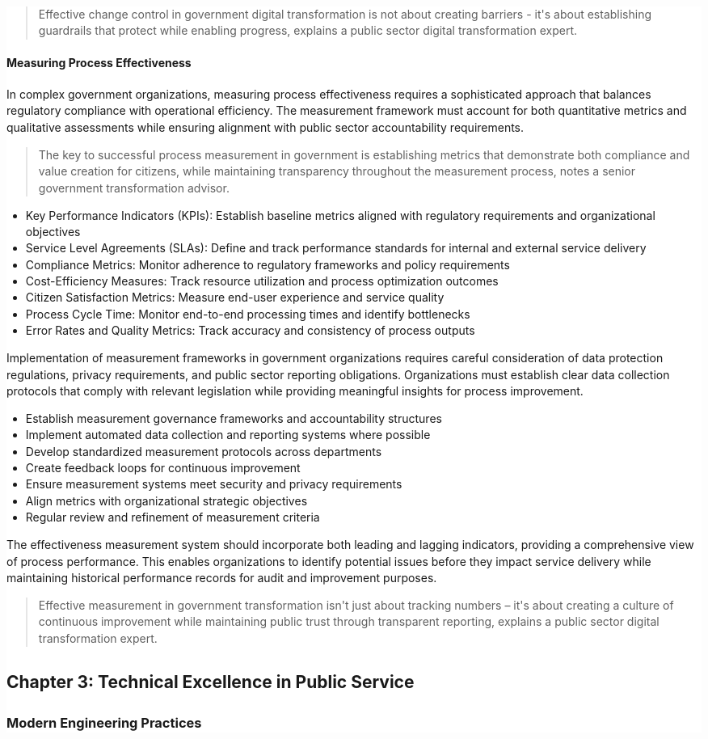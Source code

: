 > Effective change control in government digital transformation is not about creating barriers - it's about establishing guardrails that protect while enabling progress, explains a public sector digital transformation expert.



#### <a id="measuring-process-effectiveness"></a>Measuring Process Effectiveness

In complex government organizations, measuring process effectiveness requires a sophisticated approach that balances regulatory compliance with operational efficiency. The measurement framework must account for both quantitative metrics and qualitative assessments while ensuring alignment with public sector accountability requirements.

> The key to successful process measurement in government is establishing metrics that demonstrate both compliance and value creation for citizens, while maintaining transparency throughout the measurement process, notes a senior government transformation advisor.

- Key Performance Indicators (KPIs): Establish baseline metrics aligned with regulatory requirements and organizational objectives
- Service Level Agreements (SLAs): Define and track performance standards for internal and external service delivery
- Compliance Metrics: Monitor adherence to regulatory frameworks and policy requirements
- Cost-Efficiency Measures: Track resource utilization and process optimization outcomes
- Citizen Satisfaction Metrics: Measure end-user experience and service quality
- Process Cycle Time: Monitor end-to-end processing times and identify bottlenecks
- Error Rates and Quality Metrics: Track accuracy and consistency of process outputs

Implementation of measurement frameworks in government organizations requires careful consideration of data protection regulations, privacy requirements, and public sector reporting obligations. Organizations must establish clear data collection protocols that comply with relevant legislation while providing meaningful insights for process improvement.

- Establish measurement governance frameworks and accountability structures
- Implement automated data collection and reporting systems where possible
- Develop standardized measurement protocols across departments
- Create feedback loops for continuous improvement
- Ensure measurement systems meet security and privacy requirements
- Align metrics with organizational strategic objectives
- Regular review and refinement of measurement criteria

The effectiveness measurement system should incorporate both leading and lagging indicators, providing a comprehensive view of process performance. This enables organizations to identify potential issues before they impact service delivery while maintaining historical performance records for audit and improvement purposes.

> Effective measurement in government transformation isn't just about tracking numbers – it's about creating a culture of continuous improvement while maintaining public trust through transparent reporting, explains a public sector digital transformation expert.



## <a id="chapter-3-technical-excellence-in-public-service"></a>Chapter 3: Technical Excellence in Public Service

### <a id="modern-engineering-practices"></a>Modern Engineering Practices
